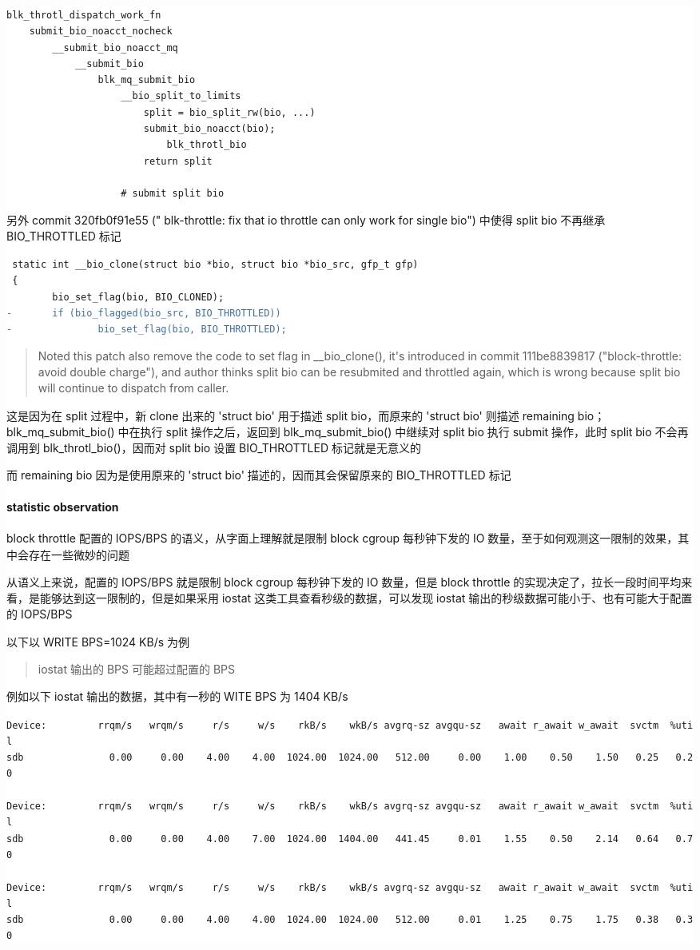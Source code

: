 ```
blk_throtl_dispatch_work_fn
    submit_bio_noacct_nocheck
        __submit_bio_noacct_mq
            __submit_bio
                blk_mq_submit_bio
                    __bio_split_to_limits
                        split = bio_split_rw(bio, ...)
                        submit_bio_noacct(bio);
                            blk_throtl_bio
                        return split
                    
                    # submit split bio
```


另外 commit 320fb0f91e55 (" blk-throttle: fix that io throttle can only work for single bio") 中使得 split bio 不再继承 BIO_THROTTLED 标记

```diff
 static int __bio_clone(struct bio *bio, struct bio *bio_src, gfp_t gfp)
 {
        bio_set_flag(bio, BIO_CLONED);
-       if (bio_flagged(bio_src, BIO_THROTTLED))
-               bio_set_flag(bio, BIO_THROTTLED);
```

> Noted this patch also remove the code to set flag in __bio_clone(), it's introduced in commit 111be8839817 ("block-throttle: avoid double charge"), and author thinks split bio can be resubmited and throttled again, which is wrong because split bio will continue to dispatch from caller.

这是因为在 split 过程中，新 clone 出来的 'struct bio' 用于描述 split bio，而原来的 'struct bio' 则描述 remaining bio；blk_mq_submit_bio() 中在执行 split 操作之后，返回到 blk_mq_submit_bio() 中继续对 split bio 执行 submit 操作，此时 split bio 不会再调用到 blk_throtl_bio()，因而对 split bio 设置 BIO_THROTTLED 标记就是无意义的

而 remaining bio 因为是使用原来的 'struct bio' 描述的，因而其会保留原来的 BIO_THROTTLED 标记


#### statistic observation

block throttle 配置的 IOPS/BPS 的语义，从字面上理解就是限制 block cgroup 每秒钟下发的 IO 数量，至于如何观测这一限制的效果，其中会存在一些微妙的问题

从语义上来说，配置的 IOPS/BPS 就是限制 block cgroup 每秒钟下发的 IO 数量，但是 block throttle 的实现决定了，拉长一段时间平均来看，是能够达到这一限制的，但是如果采用 iostat 这类工具查看秒级的数据，可以发现 iostat 输出的秒级数据可能小于、也有可能大于配置的 IOPS/BPS

以下以 WRITE BPS=1024 KB/s 为例

> iostat 输出的 BPS 可能超过配置的 BPS

例如以下 iostat 输出的数据，其中有一秒的 WITE BPS 为 1404 KB/s

```
Device:         rrqm/s   wrqm/s     r/s     w/s    rkB/s    wkB/s avgrq-sz avgqu-sz   await r_await w_await  svctm  %util
sdb               0.00     0.00    4.00    4.00  1024.00  1024.00   512.00     0.00    1.00    0.50    1.50   0.25   0.20

Device:         rrqm/s   wrqm/s     r/s     w/s    rkB/s    wkB/s avgrq-sz avgqu-sz   await r_await w_await  svctm  %util
sdb               0.00     0.00    4.00    7.00  1024.00  1404.00   441.45     0.01    1.55    0.50    2.14   0.64   0.70

Device:         rrqm/s   wrqm/s     r/s     w/s    rkB/s    wkB/s avgrq-sz avgqu-sz   await r_await w_await  svctm  %util
sdb               0.00     0.00    4.00    4.00  1024.00  1024.00   512.00     0.01    1.25    0.75    1.75   0.38   0.30
```
